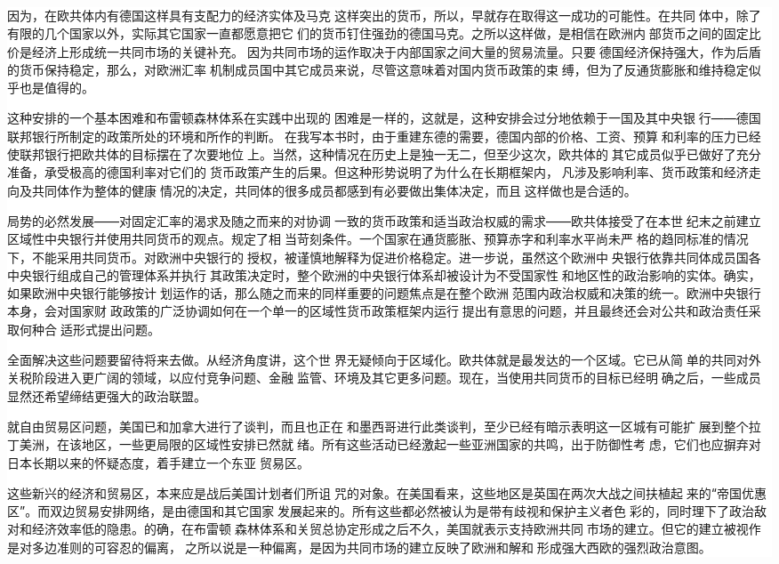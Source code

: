   因为，在欧共体内有德国这样具有支配力的经济实体及马克
这样突出的货币，所以，早就存在取得这一成功的可能性。在共同
体中，除了有限的几个国家以外，实际其它国家一直都愿意把它
们的货币钉住强劲的德国马克。之所以这样做，是相信在欧洲内
部货币之间的固定比价是经济上形成统一共同市场的关键补充。
因为共同市场的运作取决于内部国家之间大量的贸易流量。只要
德国经济保持强大，作为后盾的货币保持稳定，那么，对欧洲汇率
机制成员国中其它成员来说，尽管这意味着对国内货币政策的束
缚，但为了反通货膨胀和维持稳定似乎也是值得的。

  这种安排的一个基本困难和布雷顿森林体系在实践中出现的
困难是一样的，这就是，这种安排会过分地依赖于一国及其中央银
行——德国联邦银行所制定的政策所处的环境和所作的判断。
在我写本书时，由于重建东德的需要，德国内部的价格、工资、预算
和利率的压力已经使联邦银行把欧共体的目标摆在了次要地位
上。当然，这种情况在历史上是独一无二，但至少这次，欧共体的
其它成员似乎已做好了充分准备，承受极高的德国利率对它们的
货币政策产生的后果。但这种形势说明了为什么在长期框架内，
凡涉及影响利率、货币政策和经济走向及共同体作为整体的健康
情况的决定，共同体的很多成员都感到有必要做出集体决定，而且
这样做也是合适的。

  局势的必然发展——对固定汇率的渴求及随之而来的对协调
一致的货币政策和适当政治权威的需求——欧共体接受了在本世
纪末之前建立区域性中央银行并使用共同货币的观点。规定了相
当苛刻条件。一个国家在通货膨胀、预算赤字和利率水平尚未严
格的趋同标准的情况下，不能采用共同货币。对欧洲中央银行的
授权，被谨慎地解释为促进价格稳定。进一步说，虽然这个欧洲中
央银行依靠共同体成员国各中央银行组成自己的管理体系并执行
其政策决定时，整个欧洲的中央银行体系却被设计为不受国家性
和地区性的政治影响的实体。确实，如果欧洲中央银行能够按计
划运作的话，那么随之而来的同样重要的问题焦点是在整个欧洲
范围内政治权威和决策的统一。欧洲中央银行本身，会对国家财
政政策的广泛协调如何在一个单一的区域性货币政策框架内运行
提出有意思的问题，并且最终还会对公共和政治责任采取何种合
适形式提出问题。

  全面解决这些问题要留待将来去做。从经济角度讲，这个世
界无疑倾向于区域化。欧共体就是最发达的一个区域。它已从简
单的共同对外关税阶段进入更广阔的领域，以应付竞争问题、金融
监管、环境及其它更多问题。现在，当使用共同货币的目标已经明
确之后，一些成员显然还希望缔结更强大的政治联盟。

  就自由贸易区问题，美国已和加拿大进行了谈判，而且也正在
和墨西哥进行此类谈判，至少已经有暗示表明这一区城有可能扩
展到整个拉丁美洲，在该地区，一些更局限的区域性安排已然就
绪。所有这些活动已经激起一些亚洲国家的共鸣，出于防御性考
虑，它们也应摒弃对日本长期以来的怀疑态度，着手建立一个东亚
贸易区。

  这些新兴的经济和贸易区，本来应是战后美国计划者们所诅
咒的对象。在美国看来，这些地区是英国在两次大战之间扶植起
来的“帝国优惠区”。而双边贸易安排网络，是由德国和其它国家
发展起来的。所有这些都必然被认为是带有歧视和保护主义者色
彩的，同时理下了政治敌对和经济效率低的隐患。的确，在布雷顿
森林体系和关贸总协定形成之后不久，美国就表示支持欧洲共同
市场的建立。但它的建立被视作是对多边准则的可容忍的偏离，
之所以说是一种偏离，是因为共同市场的建立反映了欧洲和解和
形成强大西欧的强烈政治意图。
